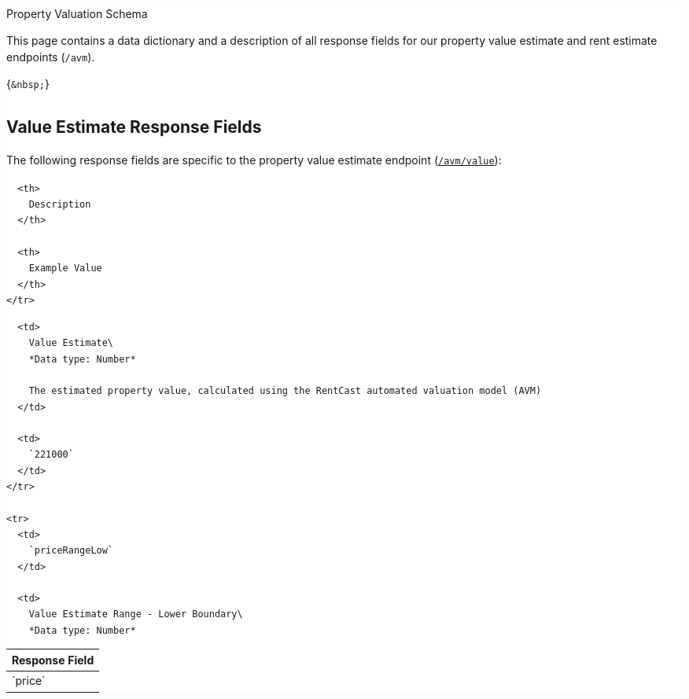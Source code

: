 Property Valuation Schema

This page contains a data dictionary and a description of all response fields for our property value estimate and rent estimate endpoints (`/avm`).

<HTMLBlock>{`
&nbsp;
`}</HTMLBlock>

## Value Estimate Response Fields

The following response fields are specific to the property value estimate endpoint ([`/avm/value`](https://developers.rentcast.io/reference/value-estimate)):

<Table align={["left","left","left"]}>
  <thead>
    <tr>
      <th>
        Response Field
      </th>

      <th>
        Description
      </th>

      <th>
        Example Value
      </th>
    </tr>
  </thead>

  <tbody>
    <tr>
      <td>
        `price`
      </td>

      <td>
        Value Estimate\
        *Data type: Number*  

        The estimated property value, calculated using the RentCast automated valuation model (AVM)
      </td>

      <td>
        `221000`
      </td>
    </tr>

    <tr>
      <td>
        `priceRangeLow`
      </td>

      <td>
        Value Estimate Range - Lower Boundary\
        *Data type: Number*  
